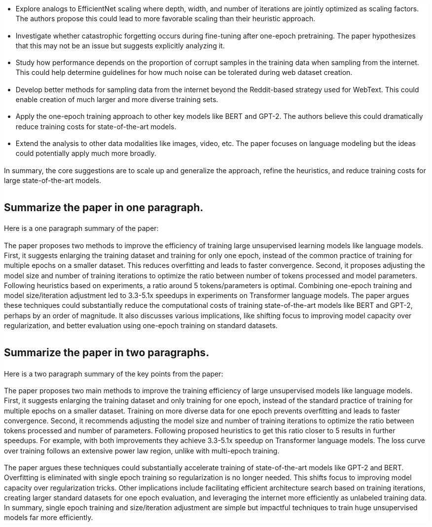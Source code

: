 - Explore analogs to EfficientNet scaling where depth, width, and number of iterations are jointly optimized as scaling factors. The authors propose this could lead to more favorable scaling than their heuristic approach.

- Investigate whether catastrophic forgetting occurs during fine-tuning after one-epoch pretraining. The paper hypothesizes that this may not be an issue but suggests explicitly analyzing it.

- Study how performance depends on the proportion of corrupt samples in the training data when sampling from the internet. This could help determine guidelines for how much noise can be tolerated during web dataset creation.

- Develop better methods for sampling data from the internet beyond the Reddit-based strategy used for WebText. This could enable creation of much larger and more diverse training sets.

- Apply the one-epoch training approach to other key models like BERT and GPT-2. The authors believe this could dramatically reduce training costs for state-of-the-art models.

- Extend the analysis to other data modalities like images, video, etc. The paper focuses on language modeling but the ideas could potentially apply much more broadly.

In summary, the core suggestions are to scale up and generalize the approach, refine the heuristics, and reduce training costs for large state-of-the-art models.


## Summarize the paper in one paragraph.

 Here is a one paragraph summary of the paper:

The paper proposes two methods to improve the efficiency of training large unsupervised learning models like language models. First, it suggests enlarging the training dataset and training for only one epoch, instead of the common practice of training for multiple epochs on a smaller dataset. This reduces overfitting and leads to faster convergence. Second, it proposes adjusting the model size and number of training iterations to optimize the ratio between number of tokens processed and model parameters. Following heuristics based on experiments, a ratio around 5 tokens/parameters is optimal. Combining one-epoch training and model size/iteration adjustment led to 3.3-5.1x speedups in experiments on Transformer language models. The paper argues these techniques could substantially reduce the computational costs of training state-of-the-art models like BERT and GPT-2, perhaps by an order of magnitude. It also discusses various implications, like shifting focus to improving model capacity over regularization, and better evaluation using one-epoch training on standard datasets.


## Summarize the paper in two paragraphs.

 Here is a two paragraph summary of the key points from the paper:

The paper proposes two main methods to improve the training efficiency of large unsupervised models like language models. First, it suggests enlarging the training dataset and only training for one epoch, instead of the standard practice of training for multiple epochs on a smaller dataset. Training on more diverse data for one epoch prevents overfitting and leads to faster convergence. Second, it recommends adjusting the model size and number of training iterations to optimize the ratio between tokens processed and number of parameters. Following proposed heuristics to get this ratio closer to 5 results in further speedups. For example, with both improvements they achieve 3.3-5.1x speedup on Transformer language models. The loss curve over training follows an extensive power law region, unlike with multi-epoch training.

The paper argues these techniques could substantially accelerate training of state-of-the-art models like GPT-2 and BERT. Overfitting is eliminated with single epoch training so regularization is no longer needed. This shifts focus to improving model capacity over regularization tricks. Other implications include facilitating efficient architecture search based on training iterations, creating larger standard datasets for one epoch evaluation, and leveraging the internet more efficiently as unlabeled training data. In summary, single epoch training and size/iteration adjustment are simple but impactful techniques to train huge unsupervised models far more efficiently.
